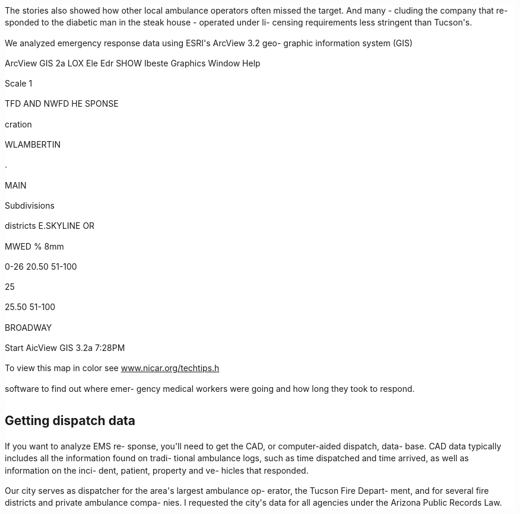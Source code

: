 The stories also showed how other local ambulance operators often missed the target. And many - cluding the company that re- sponded to the diabetic man in the steak house - operated under li- censing requirements less stringent than Tucson's. 

We analyzed emergency response data using ESRI's ArcView 3.2 geo- graphic information system (GIS) 

ArcView GIS 2a
LOX
 Ele Edr SHOW Ibeste Graphics Window Help

Scale 1

TFD AND NWFD HE SPONSE

cration

WLAMBERTIN

.

MAIN

Subdivisions

districts
E.SKYLINE OR

MWED % 8mm

0-26
 20.50
 51-100

25

25.50
 51-100

BROADWAY

Start
AicView GIS 3.2a
7:28PM


To view this map in color see www.nicar.org/techtips.h 

software to find out where emer- gency medical workers were going and how long they took to respond. 

## Getting dispatch data 

If you want to analyze EMS re- sponse, you'll need to get the CAD, or computer-aided dispatch, data- base. CAD data typically includes all the information found on tradi- tional ambulance logs, such as time dispatched and time arrived, as well as information on the inci- dent, patient, property and ve- hicles that responded. 

Our city serves as dispatcher for the area's largest ambulance op- erator, the Tucson Fire Depart- ment, and for several fire districts and private ambulance compa- nies. I requested the city's data for all agencies under the Arizona Public Records Law. 
